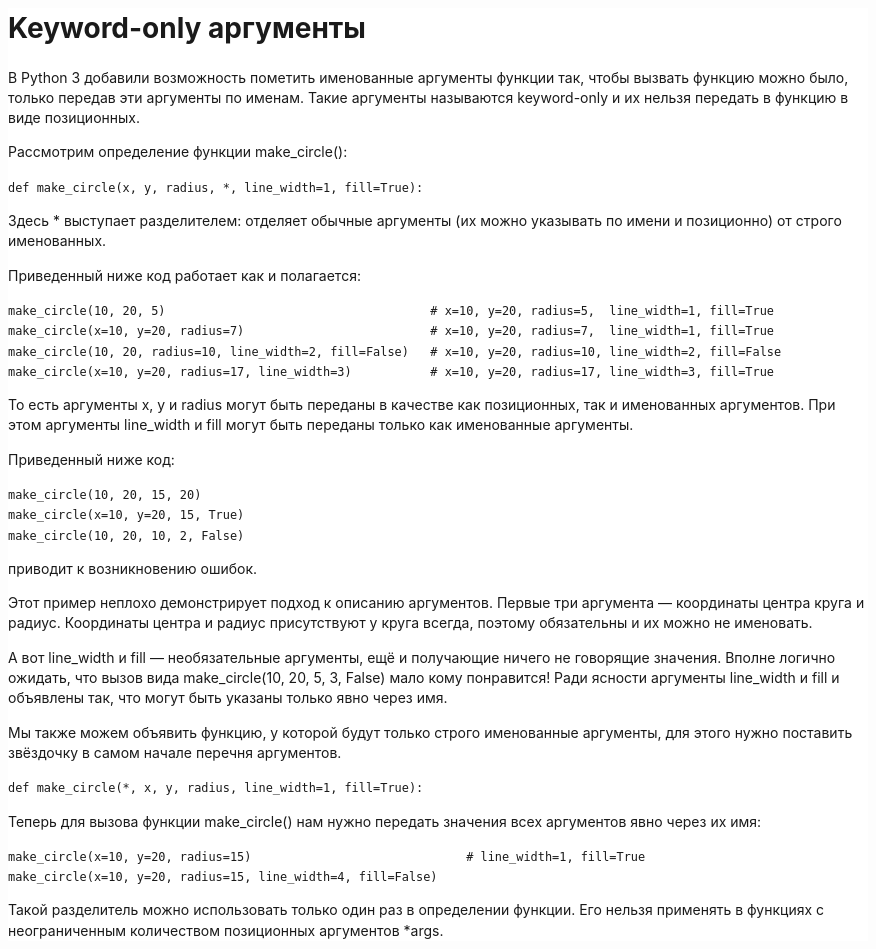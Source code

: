 # Keyword-only аргументы

В Python 3 добавили возможность пометить именованные аргументы функции так, чтобы вызвать функцию можно было, только передав эти аргументы по именам. Такие аргументы называются keyword-only и их нельзя передать в функцию в виде позиционных.

Рассмотрим определение функции make_circle():

    def make_circle(x, y, radius, *, line_width=1, fill=True):

Здесь * выступает разделителем: отделяет обычные аргументы (их можно указывать по имени и позиционно) от строго именованных.

Приведенный ниже код работает как и полагается:

    make_circle(10, 20, 5)                                     # x=10, y=20, radius=5,  line_width=1, fill=True
    make_circle(x=10, y=20, radius=7)                          # x=10, y=20, radius=7,  line_width=1, fill=True
    make_circle(10, 20, radius=10, line_width=2, fill=False)   # x=10, y=20, radius=10, line_width=2, fill=False
    make_circle(x=10, y=20, radius=17, line_width=3)           # x=10, y=20, radius=17, line_width=3, fill=True

То есть аргументы x, y и radius могут быть переданы в качестве как позиционных, так и именованных аргументов. При этом аргументы line_width и fill могут быть переданы только как именованные аргументы.

Приведенный ниже код:

    make_circle(10, 20, 15, 20)
    make_circle(x=10, y=20, 15, True)
    make_circle(10, 20, 10, 2, False)

приводит к возникновению ошибок.

Этот пример неплохо демонстрирует подход к описанию аргументов. Первые три аргумента — координаты центра круга и радиус. Координаты центра и радиус присутствуют у круга всегда, поэтому обязательны и их можно не именовать. 

А вот line_width и fill — необязательные аргументы, ещё и получающие ничего не говорящие значения. Вполне логично ожидать, что вызов вида make_circle(10, 20, 5, 3, False) мало кому понравится! Ради ясности аргументы line_width и fill  и объявлены так, что могут быть указаны только явно через имя.

Мы также можем объявить функцию, у которой будут только строго именованные аргументы, для этого нужно поставить звёздочку в самом начале перечня аргументов.

    def make_circle(*, x, y, radius, line_width=1, fill=True):

Теперь для вызова функции make_circle() нам нужно передать значения всех аргументов явно через их имя:

    make_circle(x=10, y=20, radius=15)                              # line_width=1, fill=True
    make_circle(x=10, y=20, radius=15, line_width=4, fill=False)

Такой разделитель можно использовать только один раз в определении функции. Его нельзя применять в функциях с неограниченным количеством позиционных аргументов *args.
